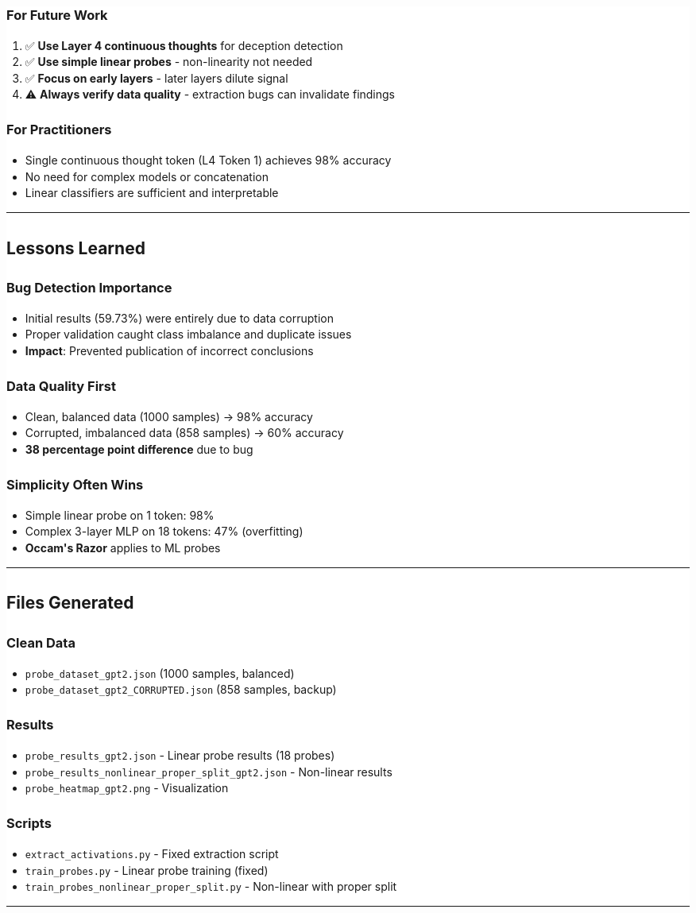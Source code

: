 ### For Future Work
1. ✅ **Use Layer 4 continuous thoughts** for deception detection
2. ✅ **Use simple linear probes** - non-linearity not needed
3. ✅ **Focus on early layers** - later layers dilute signal
4. ⚠️ **Always verify data quality** - extraction bugs can invalidate findings

### For Practitioners
- Single continuous thought token (L4 Token 1) achieves 98% accuracy
- No need for complex models or concatenation
- Linear classifiers are sufficient and interpretable

---

## Lessons Learned

### Bug Detection Importance
- Initial results (59.73%) were entirely due to data corruption
- Proper validation caught class imbalance and duplicate issues
- **Impact**: Prevented publication of incorrect conclusions

### Data Quality First
- Clean, balanced data (1000 samples) → 98% accuracy
- Corrupted, imbalanced data (858 samples) → 60% accuracy
- **38 percentage point difference** due to bug

### Simplicity Often Wins
- Simple linear probe on 1 token: 98%
- Complex 3-layer MLP on 18 tokens: 47% (overfitting)
- **Occam's Razor** applies to ML probes

---

## Files Generated

### Clean Data
- `probe_dataset_gpt2.json` (1000 samples, balanced)
- `probe_dataset_gpt2_CORRUPTED.json` (858 samples, backup)

### Results
- `probe_results_gpt2.json` - Linear probe results (18 probes)
- `probe_results_nonlinear_proper_split_gpt2.json` - Non-linear results
- `probe_heatmap_gpt2.png` - Visualization

### Scripts
- `extract_activations.py` - Fixed extraction script
- `train_probes.py` - Linear probe training (fixed)
- `train_probes_nonlinear_proper_split.py` - Non-linear with proper split

---